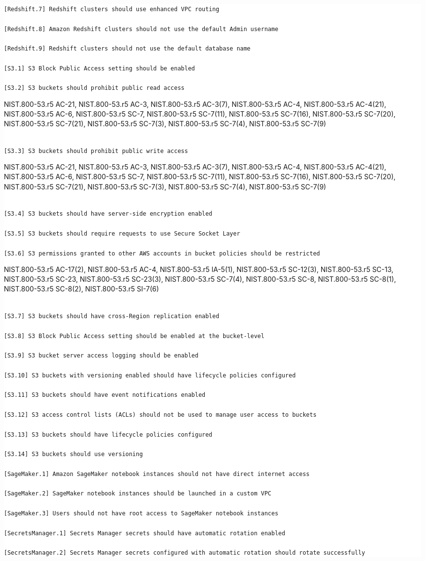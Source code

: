 ```
[Redshift.7] Redshift clusters should use enhanced VPC routing

[Redshift.8] Amazon Redshift clusters should not use the default Admin username

[Redshift.9] Redshift clusters should not use the default database name

[S3.1] S3 Block Public Access setting should be enabled

[S3.2] S3 buckets should prohibit public read access

```
NIST.800-53.r5 AC-21, NIST.800-53.r5 AC-3, NIST.800-53.r5 AC-3(7), NIST.800-53.r5 AC-4, NIST.800-53.r5 AC-4(21), NIST.800-53.r5 AC-6, NIST.800-53.r5 SC-7, NIST.800-53.r5 SC-7(11), NIST.800-53.r5 SC-7(16), NIST.800-53.r5 SC-7(20), NIST.800-53.r5 SC-7(21), NIST.800-53.r5 SC-7(3), NIST.800-53.r5 SC-7(4), NIST.800-53.r5 SC-7(9)
``` 

[S3.3] S3 buckets should prohibit public write access

```
NIST.800-53.r5 AC-21, NIST.800-53.r5 AC-3, NIST.800-53.r5 AC-3(7), NIST.800-53.r5 AC-4, NIST.800-53.r5 AC-4(21), NIST.800-53.r5 AC-6, NIST.800-53.r5 SC-7, NIST.800-53.r5 SC-7(11), NIST.800-53.r5 SC-7(16), NIST.800-53.r5 SC-7(20), NIST.800-53.r5 SC-7(21), NIST.800-53.r5 SC-7(3), NIST.800-53.r5 SC-7(4), NIST.800-53.r5 SC-7(9)
```

[S3.4] S3 buckets should have server-side encryption enabled

[S3.5] S3 buckets should require requests to use Secure Socket Layer

[S3.6] S3 permissions granted to other AWS accounts in bucket policies should be restricted

```
NIST.800-53.r5 AC-17(2), NIST.800-53.r5 AC-4, NIST.800-53.r5 IA-5(1), NIST.800-53.r5 SC-12(3), NIST.800-53.r5 SC-13, NIST.800-53.r5 SC-23, NIST.800-53.r5 SC-23(3), NIST.800-53.r5 SC-7(4), NIST.800-53.r5 SC-8, NIST.800-53.r5 SC-8(1), NIST.800-53.r5 SC-8(2), NIST.800-53.r5 SI-7(6)
```

[S3.7] S3 buckets should have cross-Region replication enabled

[S3.8] S3 Block Public Access setting should be enabled at the bucket-level

[S3.9] S3 bucket server access logging should be enabled

[S3.10] S3 buckets with versioning enabled should have lifecycle policies configured

[S3.11] S3 buckets should have event notifications enabled

[S3.12] S3 access control lists (ACLs) should not be used to manage user access to buckets

[S3.13] S3 buckets should have lifecycle policies configured

[S3.14] S3 buckets should use versioning

[SageMaker.1] Amazon SageMaker notebook instances should not have direct internet access

[SageMaker.2] SageMaker notebook instances should be launched in a custom VPC

[SageMaker.3] Users should not have root access to SageMaker notebook instances

[SecretsManager.1] Secrets Manager secrets should have automatic rotation enabled

[SecretsManager.2] Secrets Manager secrets configured with automatic rotation should rotate successfully
```